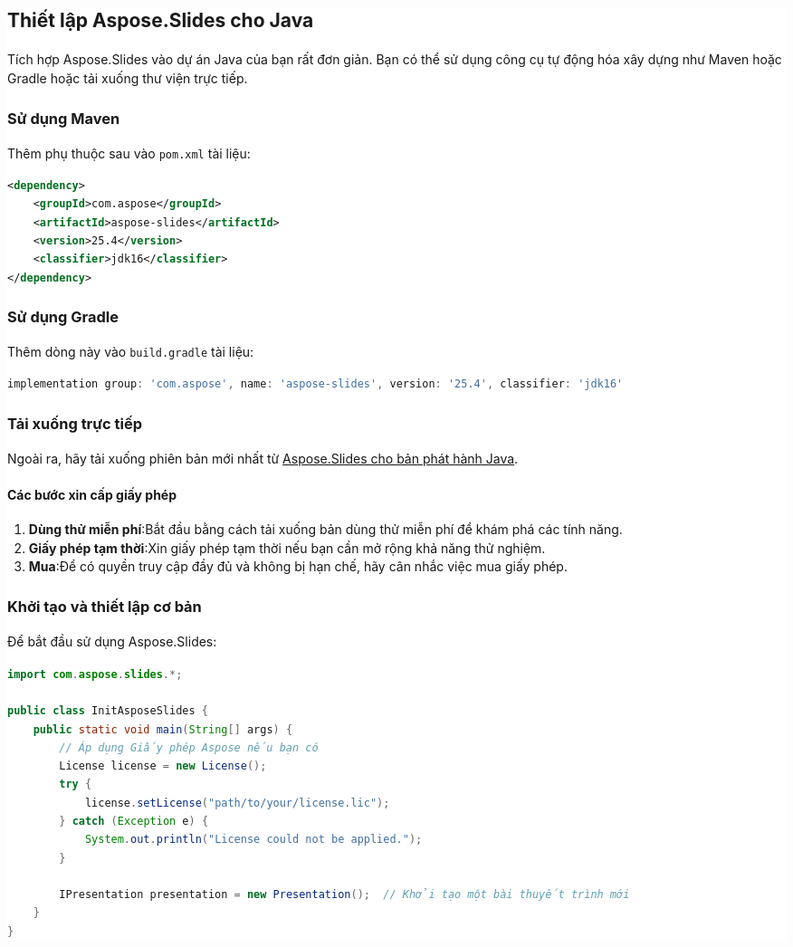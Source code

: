 ## Thiết lập Aspose.Slides cho Java
Tích hợp Aspose.Slides vào dự án Java của bạn rất đơn giản. Bạn có thể sử dụng công cụ tự động hóa xây dựng như Maven hoặc Gradle hoặc tải xuống thư viện trực tiếp.

### Sử dụng Maven
Thêm phụ thuộc sau vào `pom.xml` tài liệu:
```xml
<dependency>
    <groupId>com.aspose</groupId>
    <artifactId>aspose-slides</artifactId>
    <version>25.4</version>
    <classifier>jdk16</classifier>
</dependency>
```

### Sử dụng Gradle
Thêm dòng này vào `build.gradle` tài liệu:
```gradle
implementation group: 'com.aspose', name: 'aspose-slides', version: '25.4', classifier: 'jdk16'
```

### Tải xuống trực tiếp
Ngoài ra, hãy tải xuống phiên bản mới nhất từ [Aspose.Slides cho bản phát hành Java](https://releases.aspose.com/slides/java/).

#### Các bước xin cấp giấy phép
1. **Dùng thử miễn phí**:Bắt đầu bằng cách tải xuống bản dùng thử miễn phí để khám phá các tính năng.
2. **Giấy phép tạm thời**:Xin giấy phép tạm thời nếu bạn cần mở rộng khả năng thử nghiệm.
3. **Mua**:Để có quyền truy cập đầy đủ và không bị hạn chế, hãy cân nhắc việc mua giấy phép.

### Khởi tạo và thiết lập cơ bản
Để bắt đầu sử dụng Aspose.Slides:
```java
import com.aspose.slides.*;

public class InitAsposeSlides {
    public static void main(String[] args) {
        // Áp dụng Giấy phép Aspose nếu bạn có
        License license = new License();
        try {
            license.setLicense("path/to/your/license.lic");
        } catch (Exception e) {
            System.out.println("License could not be applied.");
        }

        IPresentation presentation = new Presentation();  // Khởi tạo một bài thuyết trình mới
    }
}
```
